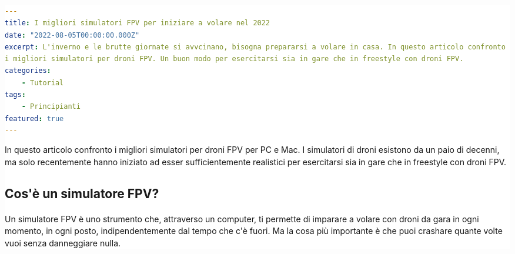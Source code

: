 ```yaml
---
title: I migliori simulatori FPV per iniziare a volare nel 2022
date: "2022-08-05T00:00:00.000Z"
excerpt: L'inverno e le brutte giornate si avvcinano, bisogna prepararsi a volare in casa. In questo articolo confronto i migliori simulatori per droni FPV. Un buon modo per esercitarsi sia in gare che in freestyle con droni FPV.
categories:
    - Tutorial
tags: 
    - Principianti
featured: true
---
```


<style jsx>{`
    #radio-table td:nth-of-type(1) {
       min-width: 120px;
       min-height: 120px;
    }
    td:nth-of-type(1) img {
       object-fit: contain;
    }

    @media 
    only screen and (max-width: 760px),
    (min-device-width: 768px) and (max-device-width: 1024px)  {
        /*
        Label the data on mobile view
        
        */
        #radio-table td:nth-of-type(2):before { content: "Radiocomando"; }
        #radio-table td:nth-of-type(3):before { content: "USB?"; }

        #sims-table td:nth-of-type(2):before { content: "Prezzo"; }
        #sims-table td:nth-of-type(3):before { content: "Fisica"; }
        #sims-table td:nth-of-type(4):before { content: "Multiplayer"; }
        #sims-table td:nth-of-type(5):before { content: "Crea Piste"; }
        #sims-table td:nth-of-type(6):before { content: "Sistema Operativo"; }
        #sims-table td:nth-of-type(7):before { content: "Steam"; }
    }
`}</style>

In questo articolo confronto i migliori simulatori per droni FPV per PC e Mac. I simulatori di droni esistono da un paio di decenni, ma solo recentemente hanno iniziato ad esser sufficientemente realistici per esercitarsi sia in gare che in freestyle con droni FPV. 



## Cos'è un simulatore FPV?

Un simulatore FPV è uno strumento che, attraverso un computer, ti permette di imparare a volare con droni da gara in ogni momento, in ogni posto, indipendentemente dal tempo che c'è fuori. Ma la cosa più importante è che puoi crashare quante volte vuoi senza danneggiare nulla.
